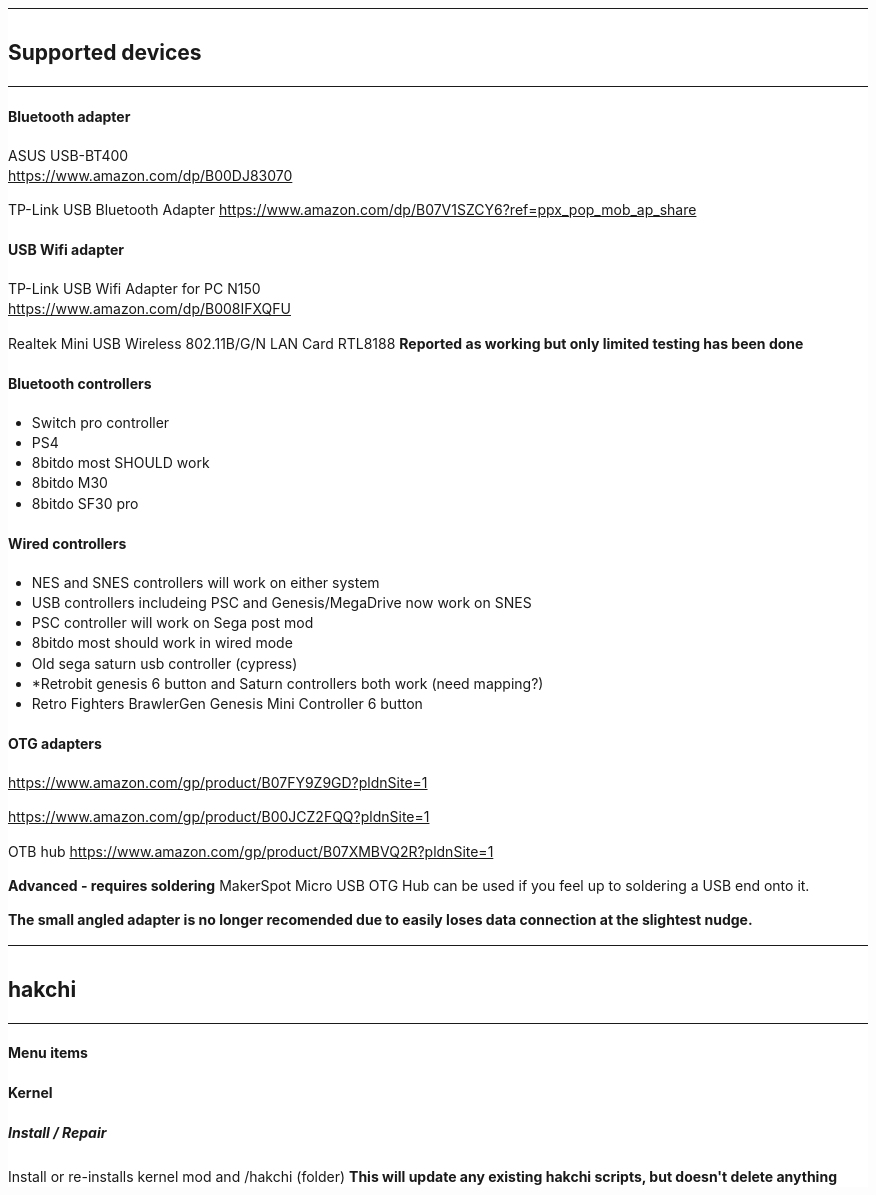 ***
## Supported devices
***
#### Bluetooth adapter  
ASUS USB-BT400  
https://www.amazon.com/dp/B00DJ83070  

TP-Link USB Bluetooth Adapter
https://www.amazon.com/dp/B07V1SZCY6?ref=ppx_pop_mob_ap_share

#### USB Wifi adapter  
TP-Link USB Wifi Adapter for PC N150  
https://www.amazon.com/dp/B008IFXQFU

Realtek Mini USB Wireless
802.11B/G/N LAN Card RTL8188
**Reported as working but only limited testing has been done**

#### Bluetooth controllers
- Switch pro controller
- PS4
- 8bitdo most SHOULD work
- 8bitdo M30
- 8bitdo SF30 pro

#### Wired controllers
- NES and SNES controllers will work on either system  
- USB controllers includeing PSC and Genesis/MegaDrive now work on SNES
- PSC controller will work on Sega post mod
- 8bitdo most should work in wired mode 
- Old sega saturn usb controller (cypress)  
- *Retrobit genesis 6 button and Saturn controllers both work (need mapping?)  
- Retro Fighters BrawlerGen Genesis Mini Controller 6 button

#### OTG adapters
https://www.amazon.com/gp/product/B07FY9Z9GD?pldnSite=1

https://www.amazon.com/gp/product/B00JCZ2FQQ?pldnSite=1

OTB hub
https://www.amazon.com/gp/product/B07XMBVQ2R?pldnSite=1

**Advanced - requires soldering**
MakerSpot Micro USB OTG Hub can be used if you feel up to soldering a USB end onto it.

**The small angled adapter is no longer recomended due to easily loses data connection at the slightest nudge.**



***
## hakchi
***
#### Menu items
#### Kernel
##### Install / Repair
Install or re-installs kernel mod and /hakchi (folder)
**This will update any existing hakchi scripts, but doesn't delete anything**

